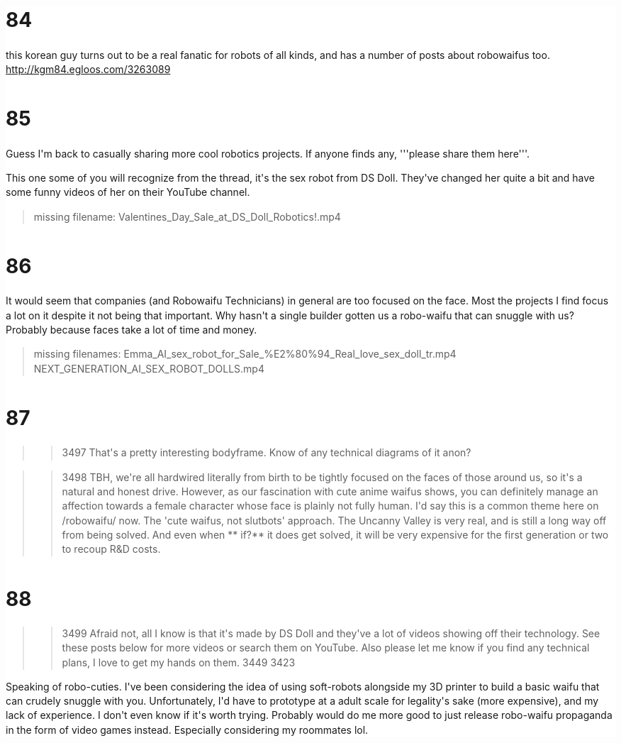# 84
this korean guy turns out to be a real fanatic for robots of all kinds, and has a number of posts about robowaifus too.
http://kgm84.egloos.com/3263089

# 85
Guess I'm back to casually sharing more cool robotics projects. If anyone finds any, '''please share them here'''.

This one some of you will recognize from the thread, it's the sex robot from DS Doll. They've changed her quite a bit and have some funny videos of her on their YouTube channel.

>missing filename:
Valentines_Day_Sale_at_DS_Doll_Robotics!.mp4

# 86
It would seem that companies (and Robowaifu Technicians) in general are too focused on the face. Most the projects I find focus a lot on it despite it not being that important. Why hasn't a single builder gotten us a robo-waifu that can snuggle with us? Probably because faces take a lot of time and money.

>missing filenames:
Emma_AI_sex_robot_for_Sale_%E2%80%94_Real_love_sex_doll_tr.mp4
NEXT_GENERATION_AI_SEX_ROBOT_DOLLS.mp4

# 87
>>3497
That's a pretty interesting bodyframe. Know of any technical diagrams of it anon?

>>3498
TBH, we're all hardwired literally from birth to be tightly focused on the faces of those around us, so it's a natural and honest drive. However, as our fascination with cute anime waifus shows, you can definitely manage an affection towards a female character whose face is plainly not fully human. I'd say this is a common theme here on /robowaifu/ now. The 'cute waifus, not slutbots' approach.
The Uncanny Valley is very real, and is still a long way off from being solved. And even when ** if?** it does get solved, it will be very expensive for the first generation or two to recoup R&D costs.

# 88
>>3499
Afraid not, all I know is that it's made by DS Doll and they've a lot of videos showing off their technology. See these posts below for more videos or search them on YouTube. Also please let me know if you find any technical plans, I love to get my hands on them.
>>3449
>>3423

Speaking of robo-cuties. I've been considering the idea of using soft-robots alongside my 3D printer to build a basic waifu that can crudely snuggle with you. Unfortunately, I'd have to prototype at a adult scale for legality's sake (more expensive), and my lack of experience. I don't even know if it's worth trying. Probably would do me more good to just release robo-waifu propaganda in the form of video games instead. Especially considering my roommates lol.
